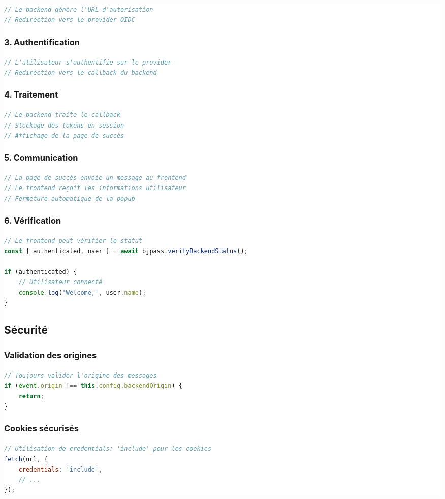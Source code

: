 ```javascript
// Le backend génère l'URL d'autorisation
// Redirection vers le provider OIDC
```

### 3. Authentification

```javascript
// L'utilisateur s'authentifie sur le provider
// Redirection vers le callback du backend
```

### 4. Traitement

```javascript
// Le backend traite le callback
// Stockage des tokens en session
// Affichage de la page de succès
```

### 5. Communication

```javascript
// La page de succès envoie un message au frontend
// Le frontend reçoit les informations utilisateur
// Fermeture automatique de la popup
```

### 6. Vérification

```javascript
// Le frontend peut vérifier le statut
const { authenticated, user } = await bjpass.verifyBackendStatus();

if (authenticated) {
    // Utilisateur connecté
    console.log('Welcome,', user.name);
}
```

## Sécurité

### Validation des origines

```javascript
// Toujours valider l'origine des messages
if (event.origin !== this.config.backendOrigin) {
    return;
}
```

### Cookies sécurisés

```javascript
// Utilisation de credentials: 'include' pour les cookies
fetch(url, {
    credentials: 'include',
    // ...
});
```
